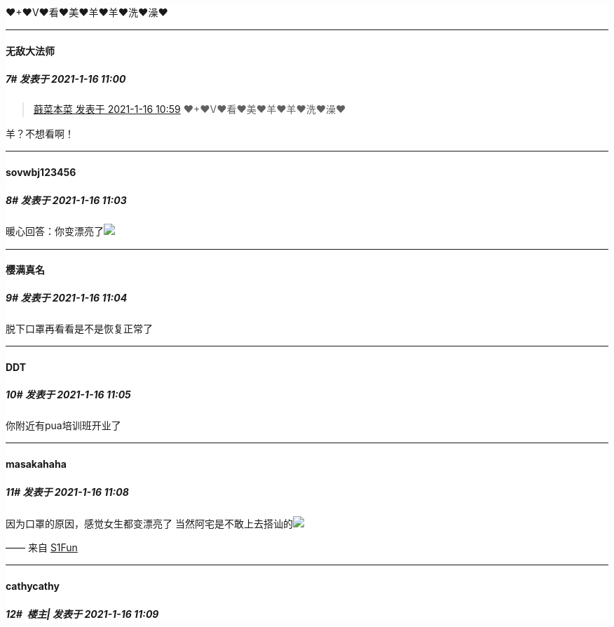 
❤+❤V❤看❤美❤羊❤羊❤洗❤澡❤


-----

####  无敌大法师  
##### 7#       发表于 2021-1-16 11:00


<blockquote><a href="httphttps://bbs.saraba1st.com/2b/forum.php?mod=redirect&amp;goto=findpost&amp;pid=50050535&amp;ptid=1983088" target="_blank">蕺菜本菜 发表于 2021-1-16 10:59</a>
❤+❤V❤看❤美❤羊❤羊❤洗❤澡❤</blockquote>
羊？不想看啊！


-----

####  sovwbj123456  
##### 8#       发表于 2021-1-16 11:03


暖心回答：你变漂亮了<img src="https://static.saraba1st.com/image/smiley/face2017/037.png" referrerpolicy="no-referrer">


-----

####  樱满真名  
##### 9#       发表于 2021-1-16 11:04


脱下口罩再看看是不是恢复正常了


-----

####  DDT  
##### 10#       发表于 2021-1-16 11:05


你附近有pua培训班开业了


-----

####  masakahaha  
##### 11#       发表于 2021-1-16 11:08


因为口罩的原因，感觉女生都变漂亮了
当然阿宅是不敢上去搭讪的<img src="https://static.saraba1st.com/image/smiley/face2017/008.png" referrerpolicy="no-referrer">

—— 来自 [S1Fun](https://s1fun.koalcat.com)


-----

####  cathycathy  
##### 12#         楼主| 发表于 2021-1-16 11:09
